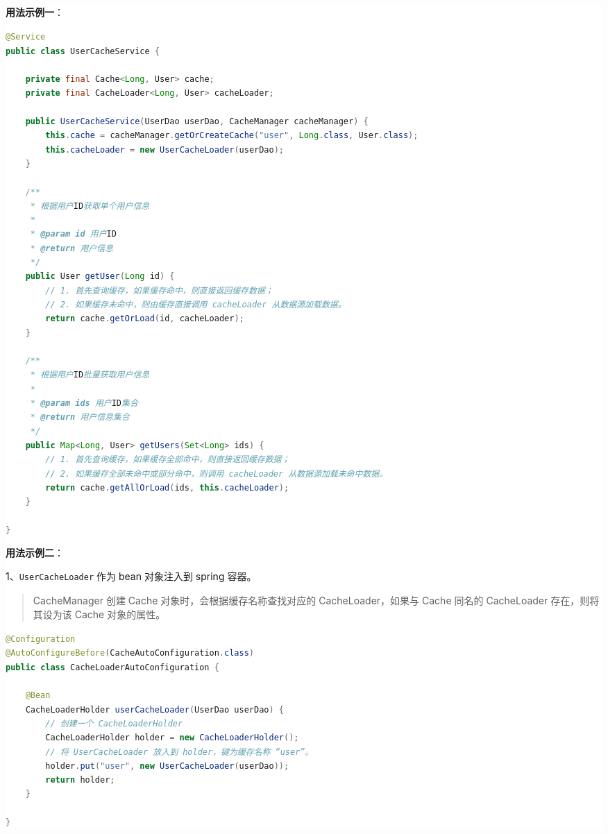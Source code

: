 **用法示例一**：

```java
@Service
public class UserCacheService {

    private final Cache<Long, User> cache;
    private final CacheLoader<Long, User> cacheLoader;

    public UserCacheService(UserDao userDao, CacheManager cacheManager) {
        this.cache = cacheManager.getOrCreateCache("user", Long.class, User.class);
        this.cacheLoader = new UserCacheLoader(userDao);
    }

    /**
     * 根据用户ID获取单个用户信息
     *
     * @param id 用户ID
     * @return 用户信息
     */
    public User getUser(Long id) {
        // 1. 首先查询缓存，如果缓存命中，则直接返回缓存数据；
        // 2. 如果缓存未命中，则由缓存直接调用 cacheLoader 从数据源加载数据。
        return cache.getOrLoad(id, cacheLoader);
    }

    /**
     * 根据用户ID批量获取用户信息
     *
     * @param ids 用户ID集合
     * @return 用户信息集合
     */
    public Map<Long, User> getUsers(Set<Long> ids) {
        // 1. 首先查询缓存，如果缓存全部命中，则直接返回缓存数据；
        // 2. 如果缓存全部未命中或部分命中，则调用 cacheLoader 从数据源加载未命中数据。
        return cache.getAllOrLoad(ids, this.cacheLoader);
    }

}
```

**用法示例二**：

1、``UserCacheLoader`` 作为 bean 对象注入到 spring 容器。

> CacheManager 创建 Cache 对象时，会根据缓存名称查找对应的 CacheLoader，如果与 Cache 同名的 CacheLoader 存在，则将其设为该 Cache 对象的属性。

```java
@Configuration
@AutoConfigureBefore(CacheAutoConfiguration.class)
public class CacheLoaderAutoConfiguration {

    @Bean
    CacheLoaderHolder userCacheLoader(UserDao userDao) {
        // 创建一个 CacheLoaderHolder
        CacheLoaderHolder holder = new CacheLoaderHolder();
        // 将 UserCacheLoader 放入到 holder，键为缓存名称 “user”。
        holder.put("user", new UserCacheLoader(userDao));
        return holder;
    }

}
```
